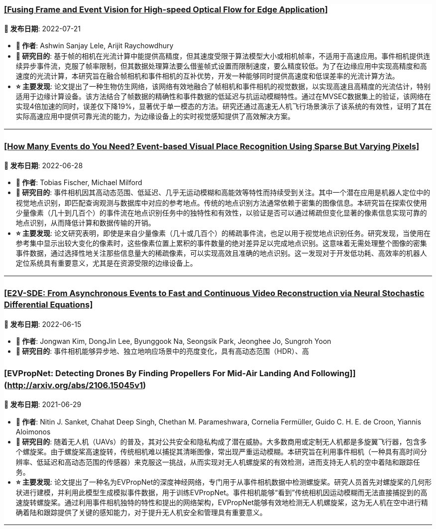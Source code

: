 
### [[Fusing Frame and Event Vision for High-speed Optical Flow for Edge Application]](http://arxiv.org/abs/2207.10720v1)

**📅 发布日期**: 2022-07-21

*   **👥 作者**: Ashwin Sanjay Lele, Arijit Raychowdhury
*   **🎯 研究目的**: 基于帧的相机在光流计算中能提供高精度，但其速度受限于算法模型大小或相机帧率，不适用于高速应用。事件相机提供连续异步事件流，克服了帧率限制，但其数据处理算法要么借鉴帧式设置而限制速度，要么精度较低。为了在边缘应用中实现高精度和高速度的光流计算，本研究旨在融合帧相机和事件相机的互补优势，开发一种能够同时提供高速度和低误差率的光流计算方法。
*   **⭐ 主要发现**: 论文提出了一种生物仿生网络，该网络有效地融合了帧相机和事件相机的视觉数据，以实现高速且高精度的光流估计，特别适用于边缘计算设备。该方法结合了帧数据的精确性和事件数据的低延迟与抗运动模糊特性。通过在MVSEC数据集上的验证，该网络在实现4倍加速的同时，误差仅下降19%，显著优于单一模态的方法。研究还通过高速无人机飞行场景演示了该系统的有效性，证明了其在实际高速应用中提供可靠光流的能力，为边缘设备上的实时视觉感知提供了高效解决方案。

---

### [[How Many Events do You Need? Event-based Visual Place Recognition Using Sparse But Varying Pixels]](http://arxiv.org/abs/2206.13673v3)

**📅 发布日期**: 2022-06-28

*   **👥 作者**: Tobias Fischer, Michael Milford
*   **🎯 研究目的**: 事件相机因其高动态范围、低延迟、几乎无运动模糊和高能效等特性而持续受到关注。其中一个潜在应用是机器人定位中的视觉地点识别，即匹配查询观测与数据库中对应的参考地点。传统的地点识别方法通常依赖于密集的图像信息。本研究旨在探索仅使用少量像素（几十到几百个）的事件流在地点识别任务中的独特性和有效性，以验证是否可以通过稀疏但变化显著的像素信息实现可靠的地点识别，从而降低计算和数据传输的开销。
*   **⭐ 主要发现**: 论文研究表明，即使是来自少量像素（几十或几百个）的稀疏事件流，也足以用于视觉地点识别任务。研究发现，当使用在参考集中显示出较大变化的像素时，这些像素位置上累积的事件数量的绝对差异足以完成地点识别。这意味着无需处理整个图像的密集事件数据，通过选择性地关注那些信息量大的稀疏像素，可以实现高效且准确的地点识别。这一发现对于开发低功耗、高效率的机器人定位系统具有重要意义，尤其是在资源受限的边缘设备上。

---

### [[E2V-SDE: From Asynchronous Events to Fast and Continuous Video Reconstruction via Neural Stochastic Differential Equations]](http://arxiv.org/abs/2206.07578v2)

**📅 发布日期**: 2022-06-15

*   **👥 作者**: Jongwan Kim, DongJin Lee, Byunggook Na, Seongsik Park, Jeonghee Jo, Sungroh Yoon
*   **🎯 研究目的**: 事件相机能够异步地、独立地响应场景中的亮度变化，具有高动态范围（HDR）、高
### [EVPropNet: Detecting Drones By Finding Propellers For Mid-Air Landing And Following]](http://arxiv.org/abs/2106.15045v1)

**📅 发布日期**: 2021-06-29

*   **👥 作者**: Nitin J. Sanket, Chahat Deep Singh, Chethan M. Parameshwara, Cornelia Fermüller, Guido C. H. E. de Croon, Yiannis Aloimonos
*   **🎯 研究目的**: 随着无人机（UAVs）的普及，其对公共安全和隐私构成了潜在威胁。大多数商用或定制无人机都是多旋翼飞行器，包含多个螺旋桨。由于螺旋桨高速旋转，传统相机难以捕捉其清晰图像，常出现严重运动模糊。本研究旨在利用事件相机（一种具有高时间分辨率、低延迟和高动态范围的传感器）来克服这一挑战，从而实现对无人机螺旋桨的有效检测，进而支持无人机的空中着陆和跟踪任务。
*   **⭐ 主要发现**: 论文提出了一种名为EVPropNet的深度神经网络，专门用于从事件相机数据中检测螺旋桨。研究人员首先对螺旋桨的几何形状进行建模，并利用此模型生成模拟事件数据，用于训练EVPropNet。事件相机能够“看到”传统相机因运动模糊而无法直接捕捉到的高速旋转螺旋桨。通过利用事件相机独特的特性和提出的网络架构，EVPropNet能够有效地检测无人机螺旋桨，这为无人机在空中进行精确着陆和跟踪提供了关键的感知能力，对于提升无人机安全和管理具有重要意义。

---